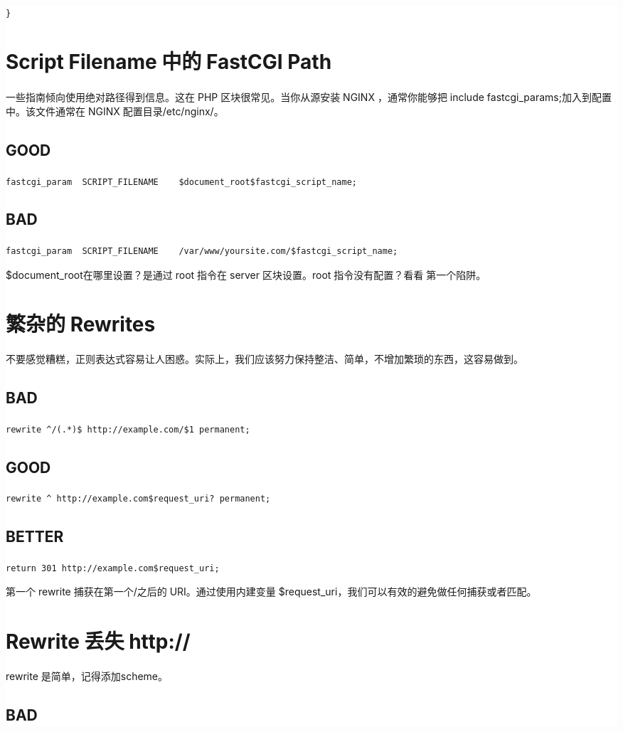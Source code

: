 ```nginx
}
```

# Script Filename 中的 FastCGI Path

一些指南倾向使用绝对路径得到信息。这在 PHP 区块很常见。当你从源安装 NGINX ，通常你能够把 include fastcgi_params;加入到配置中。该文件通常在 NGINX 配置目录/etc/nginx/。

## GOOD

```nginx
fastcgi_param  SCRIPT_FILENAME    $document_root$fastcgi_script_name;
```

## BAD

```nginx
fastcgi_param  SCRIPT_FILENAME    /var/www/yoursite.com/$fastcgi_script_name;
```

$document_root在哪里设置？是通过 root 指令在 server 区块设置。root 指令没有配置？看看 第一个陷阱。

# 繁杂的 Rewrites

不要感觉糟糕，正则表达式容易让人困惑。实际上，我们应该努力保持整洁、简单，不增加繁琐的东西，这容易做到。

## BAD

```nginx
rewrite ^/(.*)$ http://example.com/$1 permanent;
```

## GOOD

```nginx
rewrite ^ http://example.com$request_uri? permanent;
```

## BETTER

```nginx
return 301 http://example.com$request_uri;
```

第一个 rewrite 捕获在第一个/之后的 URI。通过使用内建变量 $request_uri，我们可以有效的避免做任何捕获或者匹配。

# Rewrite 丢失 http://

rewrite 是简单，记得添加scheme。

## BAD
